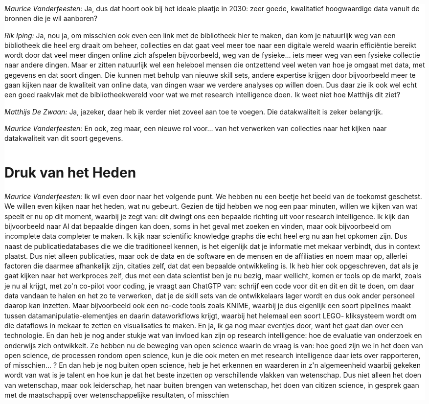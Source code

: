 *Maurice Vanderfeesten:* Ja, dus dat hoort ook bij het ideale plaatje in
2030: zeer goede, kwalitatief hoogwaardige data vanuit de bronnen die je
wil aanboren?

*Rik Iping:* Ja, nou ja, om misschien ook even een link met de
bibliotheek hier te maken, dan kom je natuurlijk weg van een bibliotheek
die heel erg draait om beheer, collecties en dat gaat veel meer toe naar
een digitale wereld waarin efficiëntie bereikt wordt door dat veel meer
dingen online zich afspelen bijvoorbeeld, weg van de fysieke\... iets
meer weg van een fysieke collectie naar andere dingen. Maar er zitten
natuurlijk wel een heleboel mensen die ontzettend veel weten van hoe je
omgaat met data, met gegevens en dat soort dingen. Die kunnen met behulp
van nieuwe skill sets, andere expertise krijgen door bijvoorbeeld meer
te gaan kijken naar de kwaliteit van online data, van dingen waar we
verdere analyses op willen doen. Dus daar zie ik ook wel echt een goed
raakvlak met de bibliotheekwereld voor wat we met research intelligence
doen. Ik weet niet hoe Matthijs dit ziet?

*Matthijs De Zwaan:* Ja, jazeker, daar heb ik verder niet zoveel aan toe
te voegen. Die datakwaliteit is zeker belangrijk.

*Maurice Vanderfeesten:* En ook, zeg maar, een nieuwe rol voor\... van
het verwerken van collecties naar het kijken naar datakwaliteit van dit
soort gegevens.

# Druk van het Heden

*Maurice Vanderfeesten:* Ik wil even door naar het volgende punt. We
hebben nu een beetje het beeld van de toekomst geschetst. We willen even
kijken naar het heden, wat nu gebeurt. Gezien de tijd hebben we nog een
paar minuten, willen we kijken van wat speelt er nu op dit moment,
waarbij je zegt van: dit dwingt ons een bepaalde richting uit voor
research intelligence. Ik kijk dan bijvoorbeeld naar AI dat bepaalde
dingen kan doen, soms in het geval met zoeken en vinden, maar ook
bijvoorbeeld om incomplete data completer te maken. Ik kijk naar
scientific knowledge graphs die echt heel erg nu aan het opkomen zijn.
Dus naast de publicatiedatabases die we die traditioneel kennen, is het
eigenlijk dat je informatie met mekaar verbindt, dus in context plaatst.
Dus niet alleen publicaties, maar ook de data en de software en de
mensen en de affiliaties en noem maar op, allerlei factoren die daarmee
afhankelijk zijn, citaties zelf, dat dat een bepaalde ontwikkeling is.
Ik heb hier ook opgeschreven, dat als je gaat kijken naar het werkproces
zelf, dus met een data scientist ben je nu bezig, maar wellicht, komen
er tools op de markt, zoals je nu al krijgt, met zo\'n co-pilot voor
coding, je vraagt aan ChatGTP van: schrijf een code voor dit en dit en
dit te doen, om daar data vandaan te halen en het zo te verwerken, dat
je de skill sets van de ontwikkelaars lager wordt en dus ook ander
personeel daarop kan inzetten. Maar bijvoorbeeld ook een no-code tools
zoals KNIME, waarbij je dus eigenlijk een soort pipelines maakt tussen
datamanipulatie-elementjes en daarin dataworkflows krijgt, waarbij het
helemaal een soort LEGO- kliksysteem wordt om die dataflows in mekaar te
zetten en visualisaties te maken. En ja, ik ga nog maar eventjes door,
want het gaat dan over een technologie. En dan heb je nog ander stukje
wat van invloed kan zijn op research intelligence: hoe de evaluatie van
onderzoek en onderwijs zich ontwikkelt. Ze hebben nu de beweging van
open science waarin de vraag is van: hoe goed zijn we in het doen van
open science, de processen rondom open science, kun je die ook meten en
met research intelligence daar iets over rapporteren, of misschien\... ?
En dan heb je nog buiten open science, heb je het erkennen en waarderen
in z\'n algemeenheid waarbij gekeken wordt van wat is je talent en hoe
kun je dat het beste inzetten op verschillende vlakken van wetenschap.
Dus niet alleen het doen van wetenschap, maar ook leiderschap, het naar
buiten brengen van wetenschap, het doen van citizen science, in gesprek
gaan met de maatschappij over wetenschappelijke resultaten, of misschien
